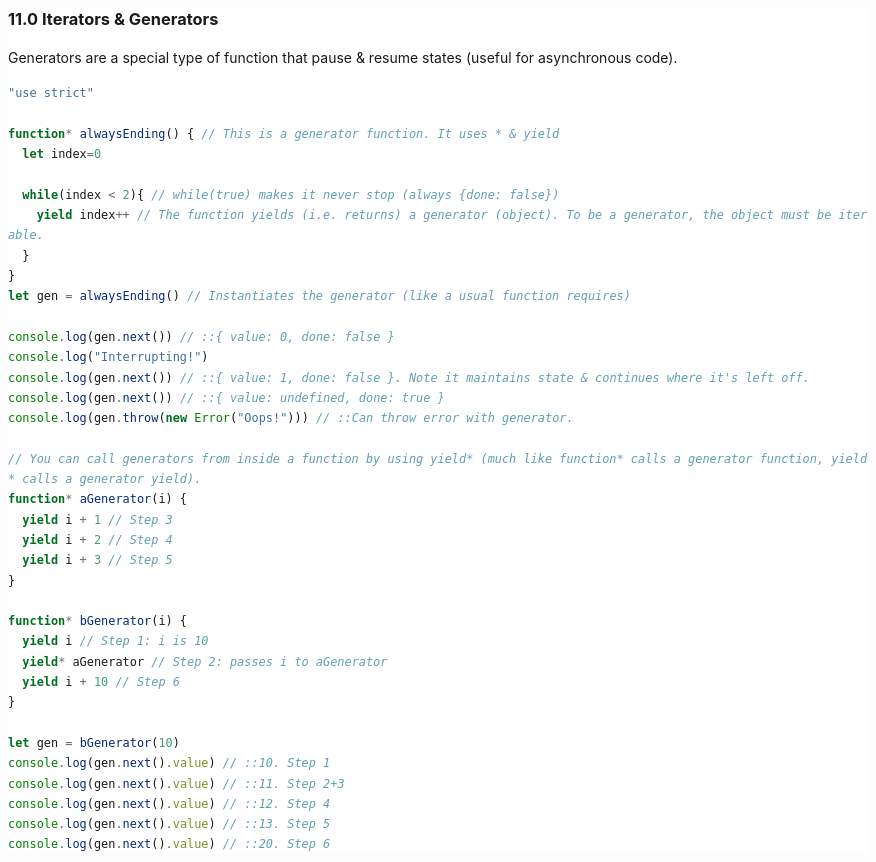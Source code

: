 ### 11.0 Iterators & Generators
Generators are a special type of function that pause & resume states (useful for asynchronous code).

```js
"use strict"

function* alwaysEnding() { // This is a generator function. It uses * & yield
  let index=0

  while(index < 2){ // while(true) makes it never stop (always {done: false})
    yield index++ // The function yields (i.e. returns) a generator (object). To be a generator, the object must be iterable.
  }
}
let gen = alwaysEnding() // Instantiates the generator (like a usual function requires)

console.log(gen.next()) // ::{ value: 0, done: false }
console.log("Interrupting!")
console.log(gen.next()) // ::{ value: 1, done: false }. Note it maintains state & continues where it's left off.
console.log(gen.next()) // ::{ value: undefined, done: true }
console.log(gen.throw(new Error("Oops!"))) // ::Can throw error with generator.

// You can call generators from inside a function by using yield* (much like function* calls a generator function, yield* calls a generator yield).
function* aGenerator(i) {
  yield i + 1 // Step 3
  yield i + 2 // Step 4
  yield i + 3 // Step 5
}

function* bGenerator(i) {
  yield i // Step 1: i is 10
  yield* aGenerator // Step 2: passes i to aGenerator
  yield i + 10 // Step 6
}

let gen = bGenerator(10)
console.log(gen.next().value) // ::10. Step 1
console.log(gen.next().value) // ::11. Step 2+3
console.log(gen.next().value) // ::12. Step 4
console.log(gen.next().value) // ::13. Step 5
console.log(gen.next().value) // ::20. Step 6
```

[atchley-promise]: http://www.datchley.name/es6-promises/

[ES6-part-0]: https://stephenkoo.github.io/notes/ES6-condensed-part-0/
[ES6-part-1]: https://stephenkoo.github.io/notes/ES6-condensed-part-1/
[ES6-part-2]: https://stephenkoo.github.io/notes/ES6-condensed-part-2/

